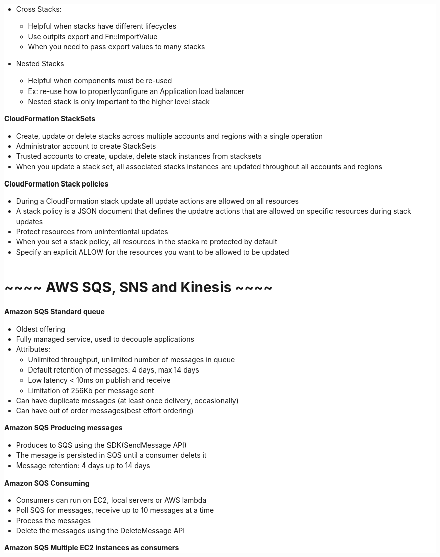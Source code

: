 * Cross Stacks:
    * Helpful when stacks have different lifecycles
    * Use outpits export and Fn::ImportValue
    * When you need to pass export values to many stacks

* Nested Stacks
    * Helpful when components must be re-used
    * Ex: re-use how to properlyconfigure an Application load balancer
    * Nested stack is only important to the higher level stack

**CloudFormation StackSets**

* Create, update or delete stacks across multiple accounts and regions with a single operation
* Administrator account to create StackSets
* Trusted accounts to create, update, delete stack instances from stacksets
* When you update a stack set, all associated stacks instances are updated throughout all accounts and regions


**CloudFormation Stack policies**

* During a CloudFormation stack update all update actions are allowed on all resources
* A stack policy is a JSON document that defines the updatre actions that are allowed on specific resources during stack updates
* Protect resources from unintentiontal updates
* When you set a stack policy, all resources in the stacka re protected by default
* Specify an explicit ALLOW for the resources you want to be allowed to be updated

# ~~~~ AWS SQS, SNS and Kinesis ~~~~

**Amazon SQS Standard queue**

* Oldest offering
* Fully managed service, used to decouple applications
* Attributes:
    * Unlimited throughput, unlimited number of messages in queue
    * Default retention of messages: 4 days, max 14 days
    * Low latency < 10ms on publish and receive
    * Limitation of 256Kb per message sent
* Can have duplicate messages (at least once delivery, occasionally)
* Can have out of order messages(best effort ordering)

**Amazon SQS Producing messages**

* Produces to SQS using the SDK(SendMessage API)
* The mesage is persisted in SQS until a consumer delets it
* Message retention: 4 days up to 14 days

**Amazon SQS Consuming**

* Consumers can run on EC2, local servers or AWS lambda
* Poll SQS for messages, receive up to 10 messages at a time
* Process the messages
* Delete the messages using the DeleteMessage API

**Amazon SQS Multiple EC2 instances as consumers**
